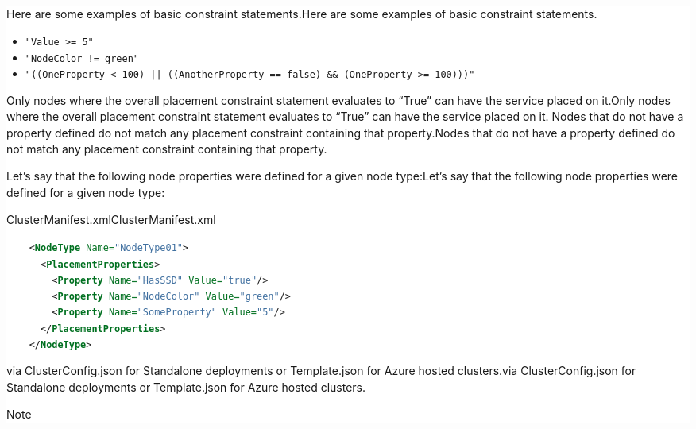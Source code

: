 <span data-ttu-id="11f13-548">Here are some examples of basic constraint statements.</span><span class="sxs-lookup"><span data-stu-id="11f13-548">Here are some examples of basic constraint statements.</span></span>

  * `"Value >= 5"`
  * `"NodeColor != green"`
  * `"((OneProperty < 100) || ((AnotherProperty == false) && (OneProperty >= 100)))"`

<span data-ttu-id="11f13-549">Only nodes where the overall placement constraint statement evaluates to “True” can have the service placed on it.</span><span class="sxs-lookup"><span data-stu-id="11f13-549">Only nodes where the overall placement constraint statement evaluates to “True” can have the service placed on it.</span></span> <span data-ttu-id="11f13-550">Nodes that do not have a property defined do not match any placement constraint containing that property.</span><span class="sxs-lookup"><span data-stu-id="11f13-550">Nodes that do not have a property defined do not match any placement constraint containing that property.</span></span>

<span data-ttu-id="11f13-551">Let’s say that the following node properties were defined for a given node type:</span><span class="sxs-lookup"><span data-stu-id="11f13-551">Let’s say that the following node properties were defined for a given node type:</span></span>

<span data-ttu-id="11f13-552">ClusterManifest.xml</span><span class="sxs-lookup"><span data-stu-id="11f13-552">ClusterManifest.xml</span></span>

```xml
    <NodeType Name="NodeType01">
      <PlacementProperties>
        <Property Name="HasSSD" Value="true"/>
        <Property Name="NodeColor" Value="green"/>
        <Property Name="SomeProperty" Value="5"/>
      </PlacementProperties>
    </NodeType>
```

<span data-ttu-id="11f13-553">via ClusterConfig.json for Standalone deployments or Template.json for Azure hosted clusters.</span><span class="sxs-lookup"><span data-stu-id="11f13-553">via ClusterConfig.json for Standalone deployments or Template.json for Azure hosted clusters.</span></span> 

> [!NOTE]
